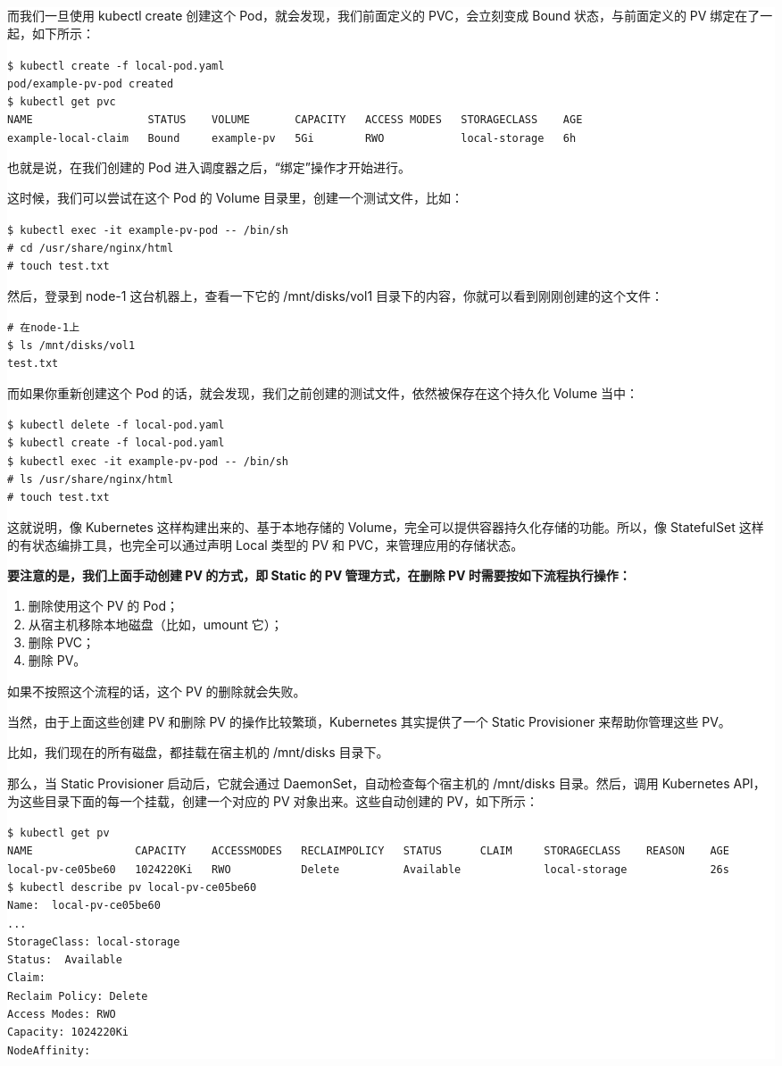 而我们一旦使用 kubectl create 创建这个 Pod，就会发现，我们前面定义的 PVC，会立刻变成 Bound 状态，与前面定义的 PV 绑定在了一起，如下所示：

	$ kubectl create -f local-pod.yaml 
	pod/example-pv-pod created
	$ kubectl get pvc
	NAME                  STATUS    VOLUME       CAPACITY   ACCESS MODES   STORAGECLASS    AGE
	example-local-claim   Bound     example-pv   5Gi        RWO            local-storage   6h
也就是说，在我们创建的 Pod 进入调度器之后，“绑定”操作才开始进行。

这时候，我们可以尝试在这个 Pod 的 Volume 目录里，创建一个测试文件，比如：

	$ kubectl exec -it example-pv-pod -- /bin/sh
	# cd /usr/share/nginx/html
	# touch test.txt
然后，登录到 node-1 这台机器上，查看一下它的 /mnt/disks/vol1 目录下的内容，你就可以看到刚刚创建的这个文件：

	# 在node-1上
	$ ls /mnt/disks/vol1
	test.txt
而如果你重新创建这个 Pod 的话，就会发现，我们之前创建的测试文件，依然被保存在这个持久化 Volume 当中：

	$ kubectl delete -f local-pod.yaml 
	$ kubectl create -f local-pod.yaml 
	$ kubectl exec -it example-pv-pod -- /bin/sh
	# ls /usr/share/nginx/html
	# touch test.txt
这就说明，像 Kubernetes 这样构建出来的、基于本地存储的 Volume，完全可以提供容器持久化存储的功能。所以，像 StatefulSet 这样的有状态编排工具，也完全可以通过声明 Local 类型的 PV 和 PVC，来管理应用的存储状态。

**要注意的是，我们上面手动创建 PV 的方式，即 Static 的 PV 管理方式，在删除 PV 时需要按如下流程执行操作：**

1. 删除使用这个 PV 的 Pod；
2. 从宿主机移除本地磁盘（比如，umount 它）；
3. 删除 PVC；
4. 删除 PV。


如果不按照这个流程的话，这个 PV 的删除就会失败。

当然，由于上面这些创建 PV 和删除 PV 的操作比较繁琐，Kubernetes 其实提供了一个 Static Provisioner 来帮助你管理这些 PV。

比如，我们现在的所有磁盘，都挂载在宿主机的 /mnt/disks 目录下。

那么，当 Static Provisioner 启动后，它就会通过 DaemonSet，自动检查每个宿主机的 /mnt/disks 目录。然后，调用 Kubernetes API，为这些目录下面的每一个挂载，创建一个对应的 PV 对象出来。这些自动创建的 PV，如下所示：

	$ kubectl get pv
	NAME                CAPACITY    ACCESSMODES   RECLAIMPOLICY   STATUS      CLAIM     STORAGECLASS    REASON    AGE
	local-pv-ce05be60   1024220Ki   RWO           Delete          Available             local-storage             26s
	$ kubectl describe pv local-pv-ce05be60 
	Name:  local-pv-ce05be60
	...
	StorageClass: local-storage
	Status:  Available
	Claim:  
	Reclaim Policy: Delete
	Access Modes: RWO
	Capacity: 1024220Ki
	NodeAffinity: